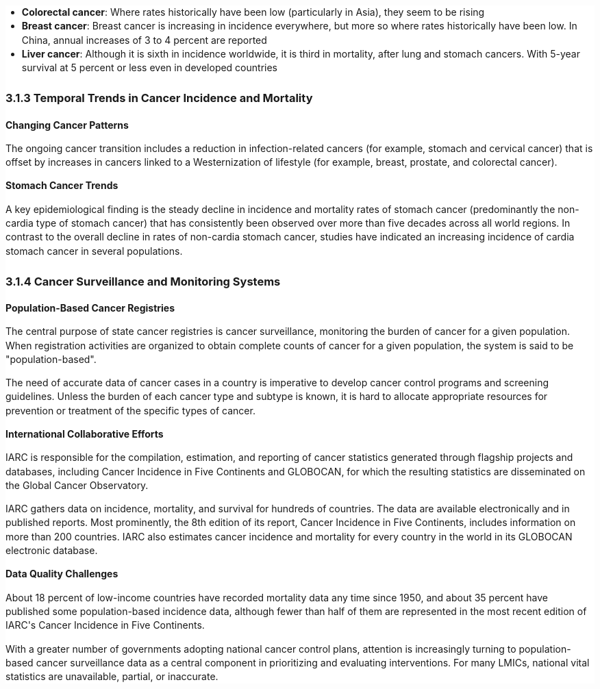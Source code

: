 - **Colorectal cancer**: Where rates historically have been low (particularly in Asia), they seem to be rising
- **Breast cancer**: Breast cancer is increasing in incidence everywhere, but more so where rates historically have been low. In China, annual increases of 3 to 4 percent are reported
- **Liver cancer**: Although it is sixth in incidence worldwide, it is third in mortality, after lung and stomach cancers. With 5-year survival at 5 percent or less even in developed countries

### 3.1.3 Temporal Trends in Cancer Incidence and Mortality

**Changing Cancer Patterns**

The ongoing cancer transition includes a reduction in infection-related cancers (for example, stomach and cervical cancer) that is offset by increases in cancers linked to a Westernization of lifestyle (for example, breast, prostate, and colorectal cancer).

**Stomach Cancer Trends**

A key epidemiological finding is the steady decline in incidence and mortality rates of stomach cancer (predominantly the non-cardia type of stomach cancer) that has consistently been observed over more than five decades across all world regions. In contrast to the overall decline in rates of non-cardia stomach cancer, studies have indicated an increasing incidence of cardia stomach cancer in several populations.

### 3.1.4 Cancer Surveillance and Monitoring Systems

**Population-Based Cancer Registries**

The central purpose of state cancer registries is cancer surveillance, monitoring the burden of cancer for a given population. When registration activities are organized to obtain complete counts of cancer for a given population, the system is said to be "population-based".

The need of accurate data of cancer cases in a country is imperative to develop cancer control programs and screening guidelines. Unless the burden of each cancer type and subtype is known, it is hard to allocate appropriate resources for prevention or treatment of the specific types of cancer.

**International Collaborative Efforts**

IARC is responsible for the compilation, estimation, and reporting of cancer statistics generated through flagship projects and databases, including Cancer Incidence in Five Continents and GLOBOCAN, for which the resulting statistics are disseminated on the Global Cancer Observatory.

IARC gathers data on incidence, mortality, and survival for hundreds of countries. The data are available electronically and in published reports. Most prominently, the 8th edition of its report, Cancer Incidence in Five Continents, includes information on more than 200 countries. IARC also estimates cancer incidence and mortality for every country in the world in its GLOBOCAN electronic database.

**Data Quality Challenges**

About 18 percent of low-income countries have recorded mortality data any time since 1950, and about 35 percent have published some population-based incidence data, although fewer than half of them are represented in the most recent edition of IARC's Cancer Incidence in Five Continents.

With a greater number of governments adopting national cancer control plans, attention is increasingly turning to population-based cancer surveillance data as a central component in prioritizing and evaluating interventions. For many LMICs, national vital statistics are unavailable, partial, or inaccurate.
